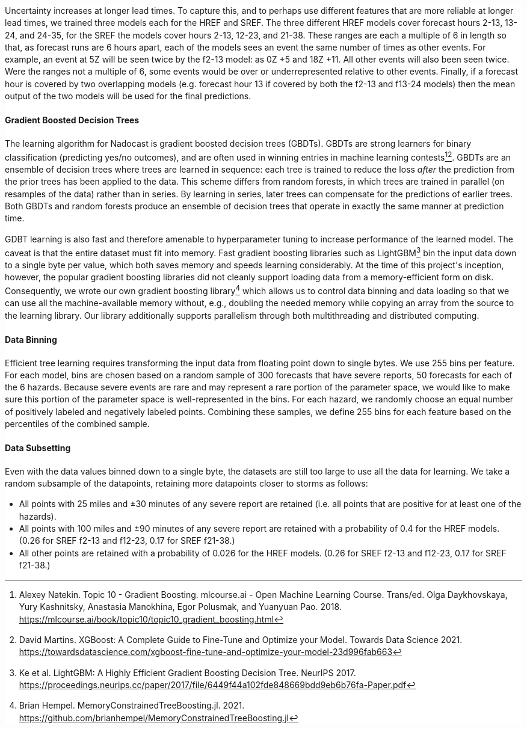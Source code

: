 Uncertainty increases at longer lead times. To capture this, and to perhaps use different features that are more reliable at longer lead times, we trained three models each for the HREF and SREF. The three different HREF models cover forecast hours 2-13, 13-24, and 24-35, for the SREF the models cover hours 2-13, 12-23, and 21-38. These ranges are each a multiple of 6 in length so that, as forecast runs are 6 hours apart, each of the models sees an event the same number of times as other events. For example, an event at 5Z will be seen twice by the f2-13 model: as 0Z +5 and 18Z +11. All other events will also been seen twice. Were the ranges not a multiple of 6, some events would be over or underrepresented relative to other events. Finally, if a forecast hour is covered by two overlapping models (e.g. forecast hour 13 if covered by both the f2-13 and f13-24 models) then the mean output of the two models will be used for the final predictions.

#### Gradient Boosted Decision Trees

The learning algorithm for Nadocast is gradient boosted decision trees (GBDTs). GBDTs are strong learners for binary classification (predicting yes/no outcomes), and are often used in winning entries in machine learning contests[^xgboost1][^xgboost2]. GBDTs are an ensemble of decision trees where trees are learned in sequence: each tree is trained to reduce the loss *after* the prediction from the prior trees has been applied to the data. This scheme differs from random forests, in which trees are trained in parallel (on resamples of the data) rather than in series. By learning in series, later trees can compensate for the predictions of earlier trees. Both GBDTs and random forests produce an ensemble of decision trees that operate in exactly the same manner at prediction time.

GDBT learning is also fast and therefore amenable to hyperparameter tuning to increase performance of the learned model. The caveat is that the entire dataset must fit into memory. Fast gradient boosting libraries such as LightGBM[^lightgbm] bin the input data down to a single byte per value, which both saves memory and speeds learning considerably. At the time of this project's inception, however, the popular gradient boosting libraries did not cleanly support loading data from a memory-efficient form on disk. Consequently, we wrote our own gradient boosting library[^mctb] which allows us to control data binning and data loading so that we can use all the machine-available memory without, e.g., doubling the needed memory while copying an array from the source to the learning library. Our library additionally supports parallelism through both multithreading and distributed computing.

#### Data Binning

Efficient tree learning requires transforming the input data from floating point down to single bytes. We use 255 bins per feature. For each model, bins are chosen based on a random sample of 300 forecasts that have severe reports, 50 forecasts for each of the 6 hazards. Because severe events are rare and may represent a rare portion of the parameter space, we would like to make sure this portion of the parameter space is well-represented in the bins. For each hazard, we randomly choose an equal number of positively labeled and negatively labeled points. Combining these samples, we define 255 bins for each feature based on the percentiles of the combined sample.

#### Data Subsetting

Even with the data values binned down to a single byte, the datasets are still too large to use all the data for learning. We take a random subsample of the datapoints, retaining more datapoints closer to storms as follows:

- All points with 25 miles and ±30 minutes of any severe report are retained (i.e. all points that are positive for at least one of the hazards).
- All points with 100 miles and ±90 minutes of any severe report are retained with a probability of 0.4 for the HREF models. (0.26 for SREF f2-13 and f12-23, 0.17 for SREF f21-38.)
- All other points are retained with a probability of 0.026 for the HREF models. (0.26 for SREF f2-13 and f12-23, 0.17 for SREF f21-38.)


[^stpcalcircle]: Gallo et al. Incorporating UH Occurrence Time to Ensemble-Derived Tornado Probabilities. WAF 2019. https://journals.ametsoc.org/view/journals/wefo/34/1/waf-d-18-0108_1.xml
[^srefsseo]: Jirak et al. Combining probabilistic ensemble information from the environment with simulated storm attributes to generate calibrated probabilities of severe weather hazards. SLS 2014. https://www.spc.noaa.gov/publications/jirak/calprob.pdf
[^lokenrf]: Loken et al. Comparing and Interpreting Differently-Designed Random Forests for Next-Day Severe Weather Hazard Prediction. WAF 2022. https://journals.ametsoc.org/view/journals/wefo/37/6/WAF-D-21-0138.1.xml
[^stpscp]: Thompson et al. Close Proximity Soundings within Supercell Environments Obtained from the Rapid Update Cycle. WAF 2003. https://www.spc.noaa.gov/publications/thompson/ruc_waf.pdf
[^togstad]: Togstad et al. Conditional Probability Estimation for Significant Tornadoes Based on Rapid Update Cycle (RUC) Profiles. WAF 2011. https://journals.ametsoc.org/downloadpdf/journals/wefo/26/5/2011waf2222440_1.xml
[^dialmode]: Dial et al. Short-Term Convective Mode Evolution along Synoptic Boundaries. WAF 2010. https://journals.ametsoc.org/downloadpdf/journals/wefo/25/5/2010waf2222315_1.xml
[^bunkers]: Bunkers et al. Predicting Supercell Motion Using a New Hodograph Technique. WAF 2000. https://journals.ametsoc.org/downloadpdf/journals/wefo/15/1/1520-0434_2000_015_0061_psmuan_2_0_co_2.xml
[^weiss2002]: Weiss et al. An Examination of Severe Thunderstorm Wind Report Climatology: 1970-1999. SLS 2002. https://ams.confex.com/ams/pdfpapers/47494.pdf
[^smithwind]: Smith et al. Measured Severe Convective Wind Climatology and Associated Convective Modes of Thunderstorms in the Contiguous United States, 2003–09. WAF 2013. https://journals.ametsoc.org/downloadpdf/journals/wefo/28/1/waf-d-12-00096_1.xml
[^widen]: Widen et al. Adjusted Tornado Probabilities. EJSSM 2013. https://ejssm.org/archives/wp-content/uploads/2021/10/vol8-7.pdf
[^wendt]: Wendt and Jirak. An Hourly Climatology of Operational MRMS MESH-Diagnosed Severe and Significant Hail with Comparisons to Storm Data Hail Reports. WAF 2021.https://journals.ametsoc.org/downloadpdf/journals/wefo/36/2/WAF-D-20-0158.1.xml
[^potvin]: Potvin et al. A Bayesian Hierarchical Modeling Framework for Correcting Reporting Bias in the U.S. Tornado Database. WAF 2019. https://journals.ametsoc.org/downloadpdf/journals/wefo/34/1/waf-d-18-0137_1.xml
[^xgboost1]: Alexey Natekin. Topic 10 - Gradient Boosting. mlcourse.ai - Open Machine Learning Course.  Trans/ed. Olga Daykhovskaya, Yury Kashnitsky, Anastasia Manokhina, Egor Polusmak, and Yuanyuan Pao. 2018.  https://mlcourse.ai/book/topic10/topic10_gradient_boosting.html
[^xgboost2]: David Martins. XGBoost: A Complete Guide to Fine-Tune and Optimize your Model. Towards Data Science 2021. https://towardsdatascience.com/xgboost-fine-tune-and-optimize-your-model-23d996fab663
[^lightgbm]: Ke et al. LightGBM: A Highly Efficient Gradient Boosting Decision Tree. NeurIPS 2017. https://proceedings.neurips.cc/paper/2017/file/6449f44a102fde848669bdd9eb6b76fa-Paper.pdf
[^mctb]: Brian Hempel. MemoryConstrainedTreeBoosting.jl. 2021. https://github.com/brianhempel/MemoryConstrainedTreeBoosting.jl
[^hrrrarchive]: Blaylock et al. Cloud Archiving and Data Mining of High-Resolution Rapid Refresh Forecast Model Output. Computers & Geosciences 2017. https://doi.org/10.1016/j.cageo.2017.08.005
[^perfdiagrams]: Paul J. Roebber. Visualizing Multiple Measures of Forecast Quality. WAF 2009. https://journals.ametsoc.org/downloadpdf/journals/wefo/24/2/2008waf2222159_1.xml
[^auprc1]: Takaya and Rehmsmeier. The Precision-Recall Plot Is More Informative than the ROC Plot When Evaluating Binary Classifiers on Imbalanced Datasets. PLoS ONE 2014. https://journals.plos.org/plosone/article?id=10.1371/journal.pone.0118432
[^auprc2]: Sofaer et al. The Area Under the Precision-Recall Curve as a Performance Metric for Rare Binary Events. Ecol Evol 2019. https://besjournals.onlinelibrary.wiley.com/doi/full/10.1111/2041-210X.13140